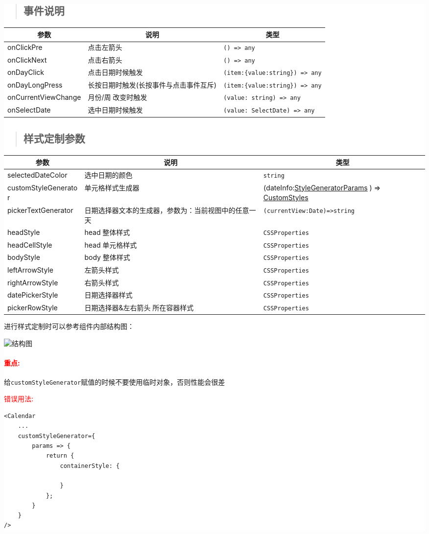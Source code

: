 > ## 事件说明

| 参数                | 说明                                   | 类型                           |
| ------------------- | -------------------------------------- | ------------------------------ |
| onClickPre          | 点击左箭头                             | `() => any`                    |
| onClickNext         | 点击右箭头                             | `() => any`                    |
| onDayClick          | 点击日期时候触发                       | `(item:{value:string}) => any` |
| onDayLongPress      | 长按日期时触发(长按事件与点击事件互斥) | `(item:{value:string}) => any` |
| onCurrentViewChange | 月份/周 改变时触发                     | `(value: string) => any`       |
| onSelectDate        | 选中日期时候触发                       | `(value: SelectDate) => any`   |

> ## 样式定制参数

| 参数                 | 说明                             | 类型                                                                                       |
| -------------------- | -------------------------------- | ------------------------------------------------------------------------------------------ |
| selectedDateColor    | 选中日期的颜色                   | `string`                                                                                   |
| customStyleGenerator | 单元格样式生成器                 | (dateInfo:[StyleGeneratorParams](#StyleGeneratorParams) ) => [CustomStyles](#CustomStyles) |
| pickerTextGenerator  | 日期选择器文本的生成器，参数为：当前视图中的任意一天           | `(currentView:Date)=>string`                                                               |
| headStyle            | head 整体样式                    | `CSSProperties`                                                                            |
| headCellStyle        | head 单元格样式                  | `CSSProperties`                                                                            |
| bodyStyle            | body 整体样式                    | `CSSProperties`                                                                            |
| leftArrowStyle       | 左箭头样式                       | `CSSProperties`                                                                            |
| rightArrowStyle      | 右箭头样式                       | `CSSProperties`                                                                            |
| datePickerStyle      | 日期选择器样式                   | `CSSProperties`                                                                            |
| pickerRowStyle       | 日期选择器&左右箭头 所在容器样式 | `CSSProperties`                                                                            |

进行样式定制时可以参考组件内部结构图：

![结构图](src/preview/样式结构.png)


#### <font color="red">重点:</font>

给`customStyleGenerator`赋值的时候不要使用临时对象，否则性能会很差

<font color="red">错误用法:</font>
```
<Calendar
    ...
    customStyleGenerator={
        params => {
            return {
                containerStyle: {

                }
            };
        }
    }
/>
```
